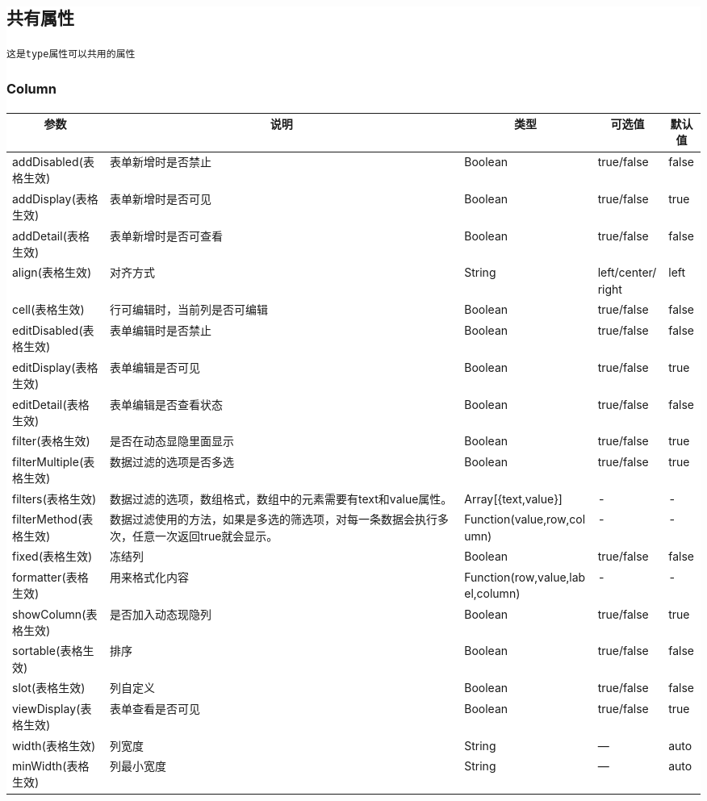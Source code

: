

## 共有属性 

```
这是type属性可以共用的属性

```

### Column

| 参数                                              | 说明                                              | 类型                               | 可选值                                                                                                     | 默认值           |
|-------------------------------------------------|-------------------------------------------------|----------------------------------|---------------------------------------------------------------------------------------------------------|---------------|
| addDisabled(表格生效)                                 | 表单新增时是否禁止                                       | Boolean                          | true/false                                                                                              | false         |
| addDisplay(表格生效)                                  | 表单新增时是否可见                                       | Boolean                          | true/false                                                                                              | true          |
| addDetail(表格生效)                                   | 表单新增时是否可查看                                      | Boolean                          | true/false                                                                                              | false         |
| align(表格生效)                                       | 对齐方式                                            | String                           | left/center/right                                                                                       | left          |
| cell(表格生效)                                        | 行可编辑时，当前列是否可编辑                                  | Boolean                          | true/false                                                                                              | false         |
| editDisabled(表格生效)                                | 表单编辑时是否禁止                                       | Boolean                          | true/false                                                                                              | false         |
| editDisplay(表格生效)                                 | 表单编辑是否可见                                        | Boolean                          | true/false                                                                                              | true          |
| editDetail(表格生效)                                  | 表单编辑是否查看状态                                      | Boolean                          | true/false                                                                                              | false         |
| filter(表格生效)                                      | 是否在动态显隐里面显示                                     | Boolean                          | true/false                                                                                              | true          |
| filterMultiple(表格生效)                              | 数据过滤的选项是否多选                                     | Boolean                          | true/false                                                                                              | true          |
| filters(表格生效)                                     | 数据过滤的选项，数组格式，数组中的元素需要有text和value属性。             | Array[{text,value}]              | -                                                                                                       | -             |
| filterMethod(表格生效)                                | 数据过滤使用的方法，如果是多选的筛选项，对每一条数据会执行多次，任意一次返回true就会显示。 | Function(value,row,column)       | -                                                                                                       | -             |
| fixed(表格生效)                                       | 冻结列                                             | Boolean                          | true/false                                                                                              | false         |
| formatter(表格生效)                                   | 用来格式化内容                                         | Function(row,value,label,column) | -                                                                                                       | -             |
| showColumn(表格生效)                                  | 是否加入动态现隐列                                       | Boolean                          | true/false                                                                                              | true          |
| sortable(表格生效)                                    | 排序                                              | Boolean                          | true/false                                                                                              | false         |
| slot(表格生效)                                        | 列自定义                                            | Boolean                          | true/false                                                                                              | false         |
| viewDisplay(表格生效)                                 | 表单查看是否可见                                        | Boolean                          | true/false                                                                                              | true          |
| width(表格生效)                                       | 列宽度                                             | String                           | —                                                                                                       | auto          |
| minWidth(表格生效)                                    | 列最小宽度                                           | String                           | —                                                                                                       | auto          |